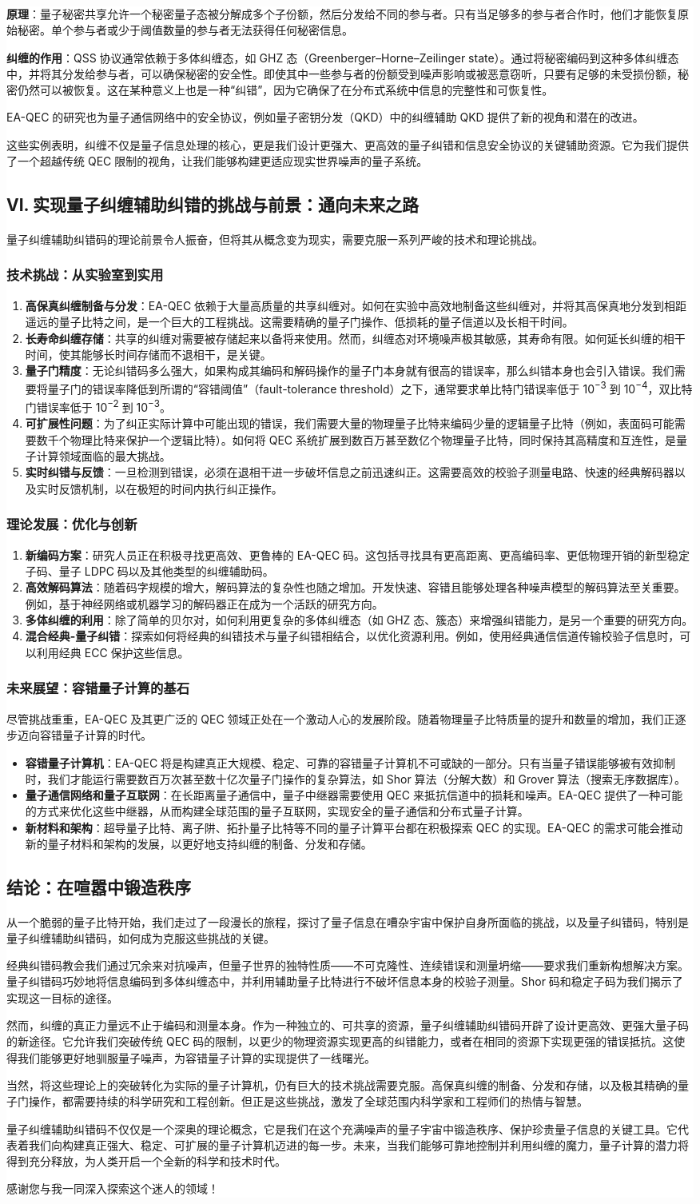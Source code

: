 **原理**：量子秘密共享允许一个秘密量子态被分解成多个子份额，然后分发给不同的参与者。只有当足够多的参与者合作时，他们才能恢复原始秘密。单个参与者或少于阈值数量的参与者无法获得任何秘密信息。

**纠缠的作用**：QSS 协议通常依赖于多体纠缠态，如 GHZ 态（Greenberger–Horne–Zeilinger state）。通过将秘密编码到这种多体纠缠态中，并将其分发给参与者，可以确保秘密的安全性。即使其中一些参与者的份额受到噪声影响或被恶意窃听，只要有足够的未受损份额，秘密仍然可以被恢复。这在某种意义上也是一种“纠错”，因为它确保了在分布式系统中信息的完整性和可恢复性。

EA-QEC 的研究也为量子通信网络中的安全协议，例如量子密钥分发（QKD）中的纠缠辅助 QKD 提供了新的视角和潜在的改进。

这些实例表明，纠缠不仅是量子信息处理的核心，更是我们设计更强大、更高效的量子纠错和信息安全协议的关键辅助资源。它为我们提供了一个超越传统 QEC 限制的视角，让我们能够构建更适应现实世界噪声的量子系统。

## VI. 实现量子纠缠辅助纠错的挑战与前景：通向未来之路

量子纠缠辅助纠错码的理论前景令人振奋，但将其从概念变为现实，需要克服一系列严峻的技术和理论挑战。

### 技术挑战：从实验室到实用

1.  **高保真纠缠制备与分发**：EA-QEC 依赖于大量高质量的共享纠缠对。如何在实验中高效地制备这些纠缠对，并将其高保真地分发到相距遥远的量子比特之间，是一个巨大的工程挑战。这需要精确的量子门操作、低损耗的量子信道以及长相干时间。
2.  **长寿命纠缠存储**：共享的纠缠对需要被存储起来以备将来使用。然而，纠缠态对环境噪声极其敏感，其寿命有限。如何延长纠缠的相干时间，使其能够长时间存储而不退相干，是关键。
3.  **量子门精度**：无论纠错码多么强大，如果构成其编码和解码操作的量子门本身就有很高的错误率，那么纠错本身也会引入错误。我们需要将量子门的错误率降低到所谓的“容错阈值”（fault-tolerance threshold）之下，通常要求单比特门错误率低于 $10^{-3}$ 到 $10^{-4}$，双比特门错误率低于 $10^{-2}$ 到 $10^{-3}$。
4.  **可扩展性问题**：为了纠正实际计算中可能出现的错误，我们需要大量的物理量子比特来编码少量的逻辑量子比特（例如，表面码可能需要数千个物理比特来保护一个逻辑比特）。如何将 QEC 系统扩展到数百万甚至数亿个物理量子比特，同时保持其高精度和互连性，是量子计算领域面临的最大挑战。
5.  **实时纠错与反馈**：一旦检测到错误，必须在退相干进一步破坏信息之前迅速纠正。这需要高效的校验子测量电路、快速的经典解码器以及实时反馈机制，以在极短的时间内执行纠正操作。

### 理论发展：优化与创新

1.  **新编码方案**：研究人员正在积极寻找更高效、更鲁棒的 EA-QEC 码。这包括寻找具有更高距离、更高编码率、更低物理开销的新型稳定子码、量子 LDPC 码以及其他类型的纠缠辅助码。
2.  **高效解码算法**：随着码字规模的增大，解码算法的复杂性也随之增加。开发快速、容错且能够处理各种噪声模型的解码算法至关重要。例如，基于神经网络或机器学习的解码器正在成为一个活跃的研究方向。
3.  **多体纠缠的利用**：除了简单的贝尔对，如何利用更复杂的多体纠缠态（如 GHZ 态、簇态）来增强纠错能力，是另一个重要的研究方向。
4.  **混合经典-量子纠错**：探索如何将经典的纠错技术与量子纠错相结合，以优化资源利用。例如，使用经典通信信道传输校验子信息时，可以利用经典 ECC 保护这些信息。

### 未来展望：容错量子计算的基石

尽管挑战重重，EA-QEC 及其更广泛的 QEC 领域正处在一个激动人心的发展阶段。随着物理量子比特质量的提升和数量的增加，我们正逐步迈向容错量子计算的时代。

*   **容错量子计算机**：EA-QEC 将是构建真正大规模、稳定、可靠的容错量子计算机不可或缺的一部分。只有当量子错误能够被有效抑制时，我们才能运行需要数百万次甚至数十亿次量子门操作的复杂算法，如 Shor 算法（分解大数）和 Grover 算法（搜索无序数据库）。
*   **量子通信网络和量子互联网**：在长距离量子通信中，量子中继器需要使用 QEC 来抵抗信道中的损耗和噪声。EA-QEC 提供了一种可能的方式来优化这些中继器，从而构建全球范围的量子互联网，实现安全的量子通信和分布式量子计算。
*   **新材料和架构**：超导量子比特、离子阱、拓扑量子比特等不同的量子计算平台都在积极探索 QEC 的实现。EA-QEC 的需求可能会推动新的量子材料和架构的发展，以更好地支持纠缠的制备、分发和存储。

## 结论：在喧嚣中锻造秩序

从一个脆弱的量子比特开始，我们走过了一段漫长的旅程，探讨了量子信息在嘈杂宇宙中保护自身所面临的挑战，以及量子纠错码，特别是量子纠缠辅助纠错码，如何成为克服这些挑战的关键。

经典纠错码教会我们通过冗余来对抗噪声，但量子世界的独特性质——不可克隆性、连续错误和测量坍缩——要求我们重新构想解决方案。量子纠错码巧妙地将信息编码到多体纠缠态中，并利用辅助量子比特进行不破坏信息本身的校验子测量。Shor 码和稳定子码为我们揭示了实现这一目标的途径。

然而，纠缠的真正力量远不止于编码和测量本身。作为一种独立的、可共享的资源，量子纠缠辅助纠错码开辟了设计更高效、更强大量子码的新途径。它允许我们突破传统 QEC 码的限制，以更少的物理资源实现更高的纠错能力，或者在相同的资源下实现更强的错误抵抗。这使得我们能够更好地驯服量子噪声，为容错量子计算的实现提供了一线曙光。

当然，将这些理论上的突破转化为实际的量子计算机，仍有巨大的技术挑战需要克服。高保真纠缠的制备、分发和存储，以及极其精确的量子门操作，都需要持续的科学研究和工程创新。但正是这些挑战，激发了全球范围内科学家和工程师们的热情与智慧。

量子纠缠辅助纠错码不仅仅是一个深奥的理论概念，它是我们在这个充满噪声的量子宇宙中锻造秩序、保护珍贵量子信息的关键工具。它代表着我们向构建真正强大、稳定、可扩展的量子计算机迈进的每一步。未来，当我们能够可靠地控制并利用纠缠的魔力，量子计算的潜力将得到充分释放，为人类开启一个全新的科学和技术时代。

感谢您与我一同深入探索这个迷人的领域！